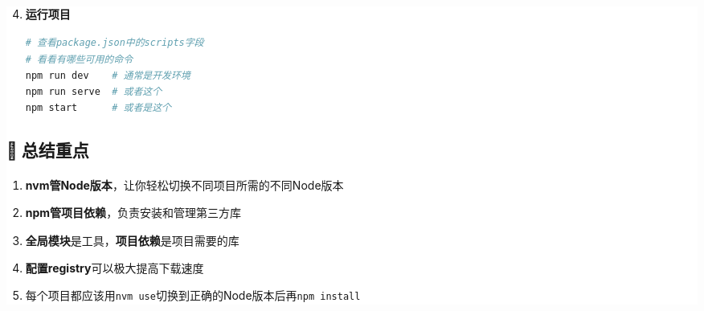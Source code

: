 4. **运行项目**
   ```bash
   # 查看package.json中的scripts字段
   # 看看有哪些可用的命令
   npm run dev    # 通常是开发环境
   npm run serve  # 或者这个
   npm start      # 或者是这个
   ```

## 🎯 总结重点

1. **nvm管Node版本**，让你轻松切换不同项目所需的不同Node版本

2. **npm管项目依赖**，负责安装和管理第三方库
3. **全局模块**是工具，**项目依赖**是项目需要的库
4. **配置registry**可以极大提高下载速度
5. 每个项目都应该用`nvm use`切换到正确的Node版本后再`npm install`

